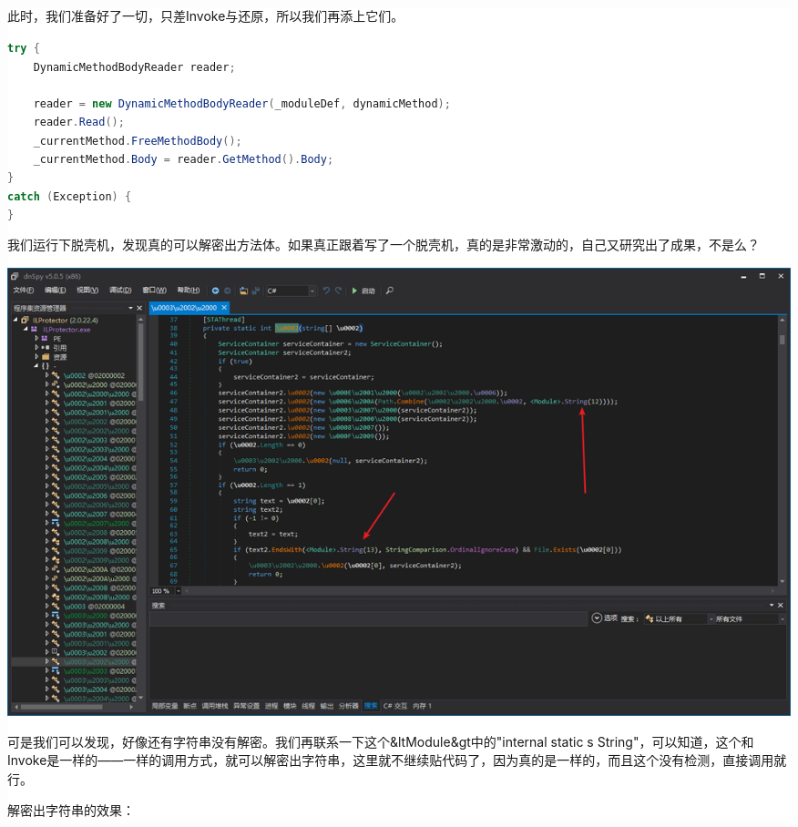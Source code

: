 此时，我们准备好了一切，只差Invoke与还原，所以我们再添上它们。

``` csharp
try {
	DynamicMethodBodyReader reader;

	reader = new DynamicMethodBodyReader(_moduleDef, dynamicMethod);
	reader.Read();
	_currentMethod.FreeMethodBody();
	_currentMethod.Body = reader.GetMethod().Body;
}
catch (Exception) {
}
```

我们运行下脱壳机，发现真的可以解密出方法体。如果真正跟着写了一个脱壳机，真的是非常激动的，自己又研究出了成果，不是么？

![自己的脱壳机-仅解密方法体](./自己的脱壳机-仅解密方法体.png)

可是我们可以发现，好像还有字符串没有解密。我们再联系一下这个&ltModule&gt中的"internal static s String"，可以知道，这个和Invoke是一样的——一样的调用方式，就可以解密出字符串，这里就不继续贴代码了，因为真的是一样的，而且这个没有检测，直接调用就行。

解密出字符串的效果：
